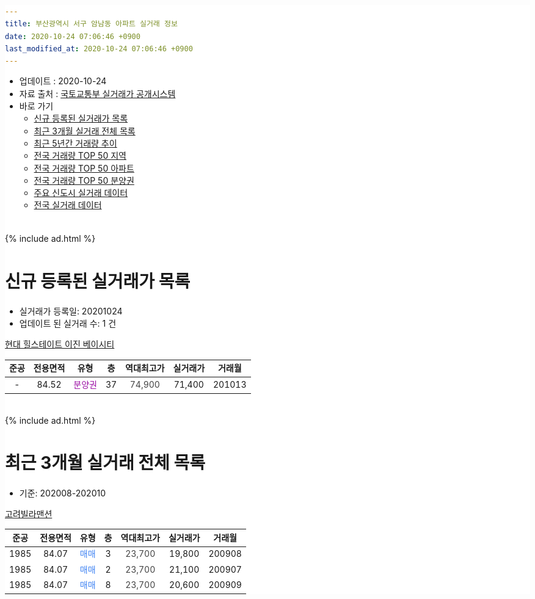 ```yaml
---
title: 부산광역시 서구 암남동 아파트 실거래 정보
date: 2020-10-24 07:06:46 +0900
last_modified_at: 2020-10-24 07:06:46 +0900
---
```


* 업데이트 : 2020-10-24
* 자료 출처 : [국토교통부 실거래가 공개시스템](http://rt.molit.go.kr)
* 바로 가기
    * [신규 등록된 실거래가 목록](#신규-등록된-실거래가-목록)
    * [최근 3개월 실거래 전체 목록](#최근-3개월-실거래-전체-목록)
    * [최근 5년간 거래량 추이](#최근-5년간-거래량-추이)
    * [전국 거래량 TOP 50 지역](https://inasie.github.io/apt-trade-info/최근-3개월-전국에서-가장-거래가-많이-발생한-지역)
    * [전국 거래량 TOP 50 아파트](https://inasie.github.io/apt-trade-info/최근-3개월-전국에서-가장-거래가-많이-발생한-아파트)
    * [전국 거래량 TOP 50 분양권](https://inasie.github.io/apt-trade-info/최근-3개월-전국에서-가장-거래가-많이-발생한-분양권)
    * [주요 신도시 실거래 데이터](https://inasie.github.io/apt-trade-info/주요-신도시)
    * [전국 실거래 데이터](https://inasie.github.io/apt-trade-info/전국)
<br>
{% include ad.html %}
<br>

# 신규 등록된 실거래가 목록
* 실거래가 등록일: 20201024
* 업데이트 된 실거래 수: 1 건


[현대 힐스테이트 이진 베이시티](https://search.naver.com/search.naver?query=%EB%B6%80%EC%82%B0%EA%B4%91%EC%97%AD%EC%8B%9C+%EC%84%9C%EA%B5%AC+%EC%95%94%EB%82%A8%EB%8F%99+%ED%98%84%EB%8C%80+%ED%9E%90%EC%8A%A4%ED%85%8C%EC%9D%B4%ED%8A%B8+%EC%9D%B4%EC%A7%84+%EB%B2%A0%EC%9D%B4%EC%8B%9C%ED%8B%B0)

|준공|전용면적|유형|층|역대최고가|실거래가|거래월|
|:---:|:---:|:---:|:---:|:---:|:---:|:---:|
|-|84.52|<span style="color:#9C11A5">분양권</span>|37|<span style="color:#444444">74,900</span>|71,400|201013|


<br>
{% include ad.html %}
<br>

# 최근 3개월 실거래 전체 목록
* 기준: 202008-202010


[고려빌라맨션](https://search.naver.com/search.naver?query=%EB%B6%80%EC%82%B0%EA%B4%91%EC%97%AD%EC%8B%9C+%EC%84%9C%EA%B5%AC+%EC%95%94%EB%82%A8%EB%8F%99+%EA%B3%A0%EB%A0%A4%EB%B9%8C%EB%9D%BC%EB%A7%A8%EC%85%98)

|준공|전용면적|유형|층|역대최고가|실거래가|거래월|
|:---:|:---:|:---:|:---:|:---:|:---:|:---:|
|1985|84.07|<span style="color:#4285f3">매매</span>|3|<span style="color:#444444">23,700</span>|19,800|200908|
|1985|84.07|<span style="color:#4285f3">매매</span>|2|<span style="color:#444444">23,700</span>|21,100|200907|
|1985|84.07|<span style="color:#4285f3">매매</span>|8|<span style="color:#444444">23,700</span>|20,600|200909|
